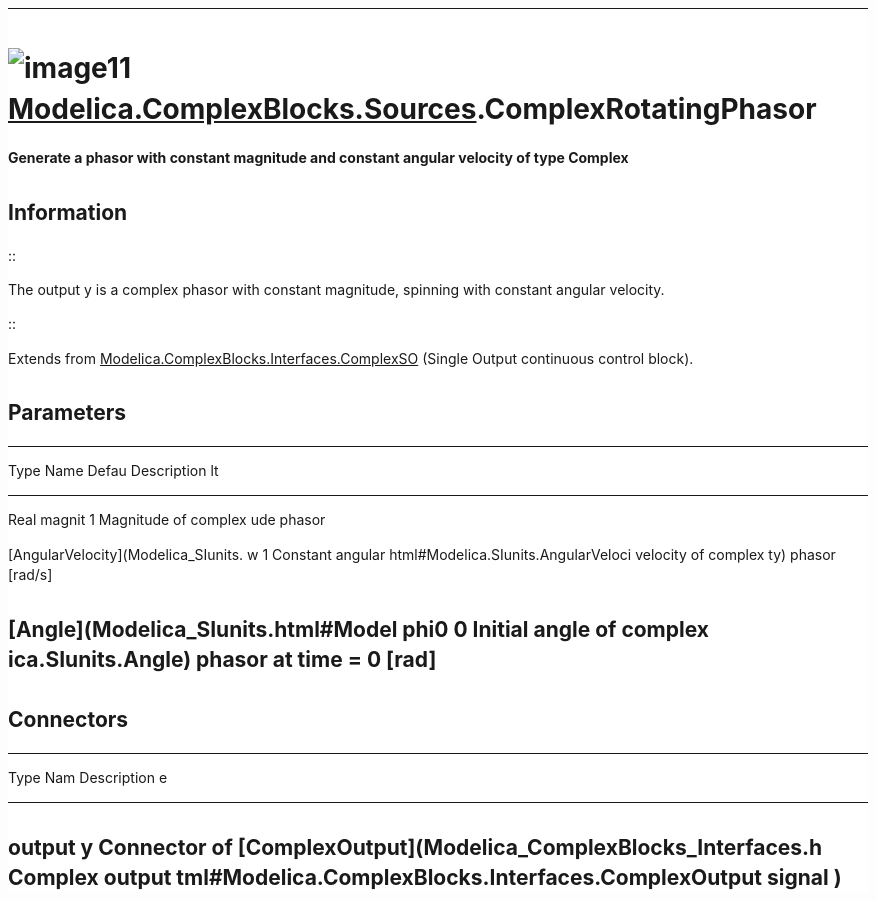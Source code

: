 * * * * *

![image11](Modelica.ComplexBlocks.Sources.ComplexRotatingPhasorI.png) [Modelica.ComplexBlocks.Sources](Modelica_ComplexBlocks_Sources.html#Modelica.ComplexBlocks.Sources).ComplexRotatingPhasor
================================================================================================================================================================================================

**Generate a phasor with constant magnitude and constant angular
velocity of type Complex**

Information
-----------

::

The output y is a complex phasor with constant magnitude, spinning with
constant angular velocity.

::

Extends from
[Modelica.ComplexBlocks.Interfaces.ComplexSO](Modelica_ComplexBlocks_Interfaces.html#Modelica.ComplexBlocks.Interfaces.ComplexSO)
(Single Output continuous control block).

Parameters
----------

  -------------------------------------------------------------------------
  Type                                Name   Defau Description
                                             lt    
  ----------------------------------- ------ ----- ------------------------
  Real                                magnit 1     Magnitude of complex
                                      ude          phasor

  [AngularVelocity](Modelica_SIunits. w      1     Constant angular
  html#Modelica.SIunits.AngularVeloci              velocity of complex
  ty)                                              phasor [rad/s]

  [Angle](Modelica_SIunits.html#Model phi0   0     Initial angle of complex
  ica.SIunits.Angle)                               phasor at time = 0 [rad]
  -------------------------------------------------------------------------

Connectors
----------

  -------------------------------------------------------------------------
  Type                                                Nam Description
                                                      e   
  --------------------------------------------------- --- -----------------
  output                                              y   Connector of
  [ComplexOutput](Modelica_ComplexBlocks_Interfaces.h     Complex output
  tml#Modelica.ComplexBlocks.Interfaces.ComplexOutput     signal
  )                                                       
  -------------------------------------------------------------------------
